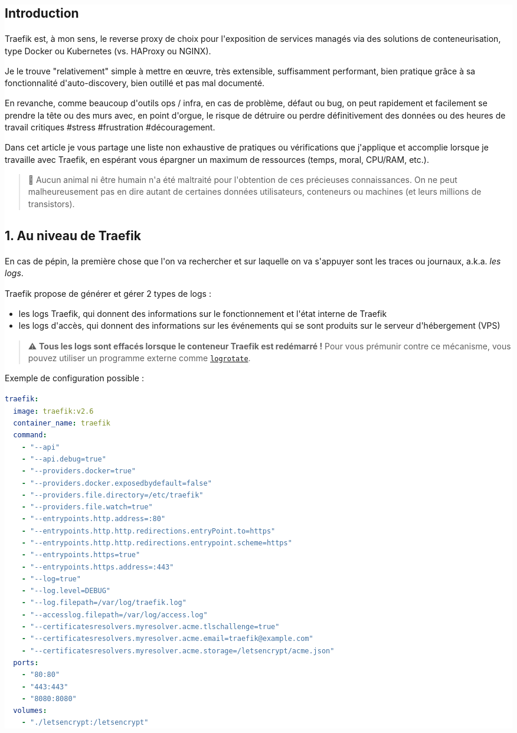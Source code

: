 ## Introduction

Traefik est, à mon sens, le reverse proxy de choix pour l'exposition de services managés via des solutions de conteneurisation, type Docker ou Kubernetes (vs. HAProxy ou NGINX).  

Je le trouve "relativement" simple à mettre en œuvre, très extensible, suffisamment performant, bien pratique grâce à sa fonctionnalité d'auto-discovery, bien outillé et pas mal documenté.

En revanche, comme beaucoup d'outils ops / infra, en cas de problème, défaut ou bug, on peut rapidement et facilement se prendre la tête ou des murs avec, en point d'orgue, le risque de détruire ou perdre définitivement des données ou des heures de travail critiques #stress #frustration #découragement.   

Dans cet article je vous partage une liste non exhaustive de pratiques ou vérifications que j'applique et accomplie lorsque je travaille avec Traefik, en espérant vous épargner un maximum de ressources (temps, moral, CPU/RAM, etc.).

> 🥝 Aucun animal ni être humain n'a été maltraité pour l'obtention de ces précieuses connaissances.
> On ne peut malheureusement pas en dire autant de certaines données utilisateurs, conteneurs ou machines (et leurs millions de transistors). 

## 1. Au niveau de Traefik

En cas de pépin, la première chose que l'on va rechercher et sur laquelle on va s'appuyer sont les traces ou journaux, a.k.a. _les logs_.

Traefik propose de générer et gérer 2 types de logs :
- les logs Traefik, qui donnent des informations sur le fonctionnement et l'état interne de Traefik
- les logs d'accès, qui donnent des informations sur les événements qui se sont produits sur le serveur d'hébergement (VPS)

> ⚠️ **Tous les logs sont effacés lorsque le conteneur Traefik est redémarré !**
> Pour vous prémunir contre ce mécanisme, vous pouvez utiliser un programme externe comme [`logrotate`](https://hub.docker.com/r/blacklabelops/logrotate/). 

Exemple de configuration possible : 

```yaml
traefik:
  image: traefik:v2.6
  container_name: traefik
  command:
    - "--api"
    - "--api.debug=true"
    - "--providers.docker=true"
    - "--providers.docker.exposedbydefault=false"
    - "--providers.file.directory=/etc/traefik"
    - "--providers.file.watch=true"
    - "--entrypoints.http.address=:80"
    - "--entrypoints.http.http.redirections.entryPoint.to=https"
    - "--entrypoints.http.http.redirections.entrypoint.scheme=https"
    - "--entrypoints.https=true"
    - "--entrypoints.https.address=:443"
    - "--log=true"
    - "--log.level=DEBUG"
    - "--log.filepath=/var/log/traefik.log"
    - "--accesslog.filepath=/var/log/access.log"
    - "--certificatesresolvers.myresolver.acme.tlschallenge=true"
    - "--certificatesresolvers.myresolver.acme.email=traefik@example.com"
    - "--certificatesresolvers.myresolver.acme.storage=/letsencrypt/acme.json"
  ports:
    - "80:80"
    - "443:443"
    - "8080:8080"
  volumes:
    - "./letsencrypt:/letsencrypt"
```